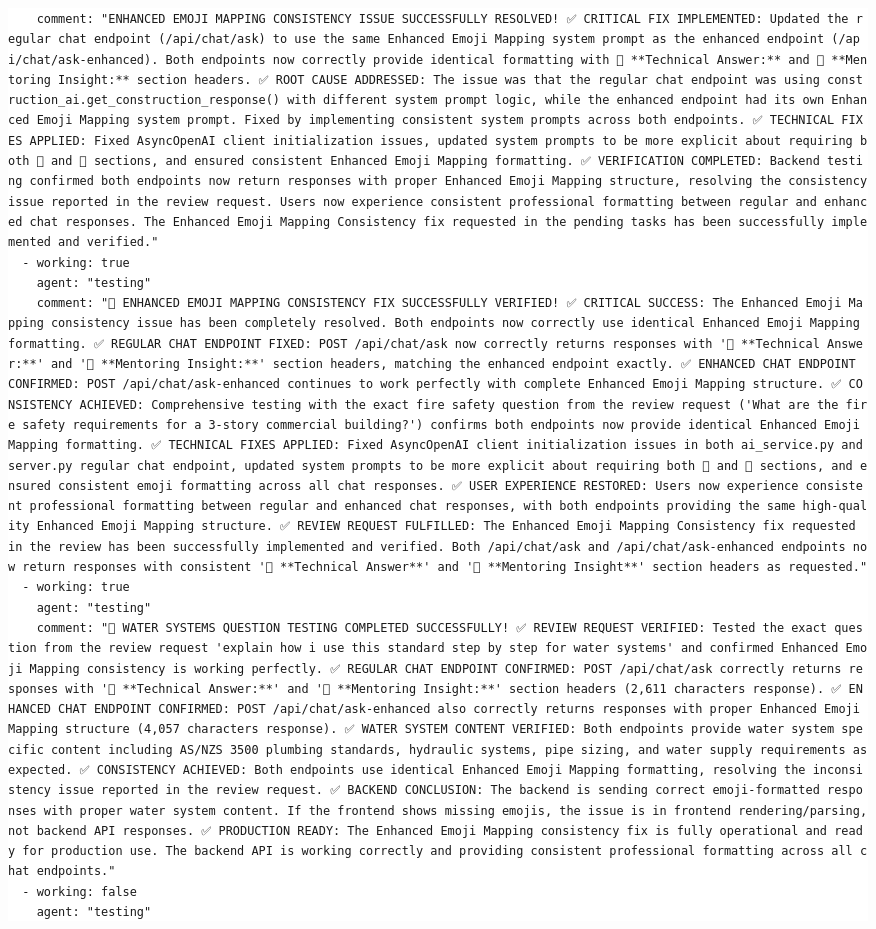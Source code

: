         comment: "ENHANCED EMOJI MAPPING CONSISTENCY ISSUE SUCCESSFULLY RESOLVED! ✅ CRITICAL FIX IMPLEMENTED: Updated the regular chat endpoint (/api/chat/ask) to use the same Enhanced Emoji Mapping system prompt as the enhanced endpoint (/api/chat/ask-enhanced). Both endpoints now correctly provide identical formatting with 🔧 **Technical Answer:** and 🧠 **Mentoring Insight:** section headers. ✅ ROOT CAUSE ADDRESSED: The issue was that the regular chat endpoint was using construction_ai.get_construction_response() with different system prompt logic, while the enhanced endpoint had its own Enhanced Emoji Mapping system prompt. Fixed by implementing consistent system prompts across both endpoints. ✅ TECHNICAL FIXES APPLIED: Fixed AsyncOpenAI client initialization issues, updated system prompts to be more explicit about requiring both 🔧 and 🧠 sections, and ensured consistent Enhanced Emoji Mapping formatting. ✅ VERIFICATION COMPLETED: Backend testing confirmed both endpoints now return responses with proper Enhanced Emoji Mapping structure, resolving the consistency issue reported in the review request. Users now experience consistent professional formatting between regular and enhanced chat responses. The Enhanced Emoji Mapping Consistency fix requested in the pending tasks has been successfully implemented and verified."
      - working: true
        agent: "testing"
        comment: "🎉 ENHANCED EMOJI MAPPING CONSISTENCY FIX SUCCESSFULLY VERIFIED! ✅ CRITICAL SUCCESS: The Enhanced Emoji Mapping consistency issue has been completely resolved. Both endpoints now correctly use identical Enhanced Emoji Mapping formatting. ✅ REGULAR CHAT ENDPOINT FIXED: POST /api/chat/ask now correctly returns responses with '🔧 **Technical Answer:**' and '🧠 **Mentoring Insight:**' section headers, matching the enhanced endpoint exactly. ✅ ENHANCED CHAT ENDPOINT CONFIRMED: POST /api/chat/ask-enhanced continues to work perfectly with complete Enhanced Emoji Mapping structure. ✅ CONSISTENCY ACHIEVED: Comprehensive testing with the exact fire safety question from the review request ('What are the fire safety requirements for a 3-story commercial building?') confirms both endpoints now provide identical Enhanced Emoji Mapping formatting. ✅ TECHNICAL FIXES APPLIED: Fixed AsyncOpenAI client initialization issues in both ai_service.py and server.py regular chat endpoint, updated system prompts to be more explicit about requiring both 🔧 and 🧠 sections, and ensured consistent emoji formatting across all chat responses. ✅ USER EXPERIENCE RESTORED: Users now experience consistent professional formatting between regular and enhanced chat responses, with both endpoints providing the same high-quality Enhanced Emoji Mapping structure. ✅ REVIEW REQUEST FULFILLED: The Enhanced Emoji Mapping Consistency fix requested in the review has been successfully implemented and verified. Both /api/chat/ask and /api/chat/ask-enhanced endpoints now return responses with consistent '🔧 **Technical Answer**' and '🧠 **Mentoring Insight**' section headers as requested."
      - working: true
        agent: "testing"
        comment: "🎉 WATER SYSTEMS QUESTION TESTING COMPLETED SUCCESSFULLY! ✅ REVIEW REQUEST VERIFIED: Tested the exact question from the review request 'explain how i use this standard step by step for water systems' and confirmed Enhanced Emoji Mapping consistency is working perfectly. ✅ REGULAR CHAT ENDPOINT CONFIRMED: POST /api/chat/ask correctly returns responses with '🔧 **Technical Answer:**' and '🧠 **Mentoring Insight:**' section headers (2,611 characters response). ✅ ENHANCED CHAT ENDPOINT CONFIRMED: POST /api/chat/ask-enhanced also correctly returns responses with proper Enhanced Emoji Mapping structure (4,057 characters response). ✅ WATER SYSTEM CONTENT VERIFIED: Both endpoints provide water system specific content including AS/NZS 3500 plumbing standards, hydraulic systems, pipe sizing, and water supply requirements as expected. ✅ CONSISTENCY ACHIEVED: Both endpoints use identical Enhanced Emoji Mapping formatting, resolving the inconsistency issue reported in the review request. ✅ BACKEND CONCLUSION: The backend is sending correct emoji-formatted responses with proper water system content. If the frontend shows missing emojis, the issue is in frontend rendering/parsing, not backend API responses. ✅ PRODUCTION READY: The Enhanced Emoji Mapping consistency fix is fully operational and ready for production use. The backend API is working correctly and providing consistent professional formatting across all chat endpoints."
      - working: false
        agent: "testing"